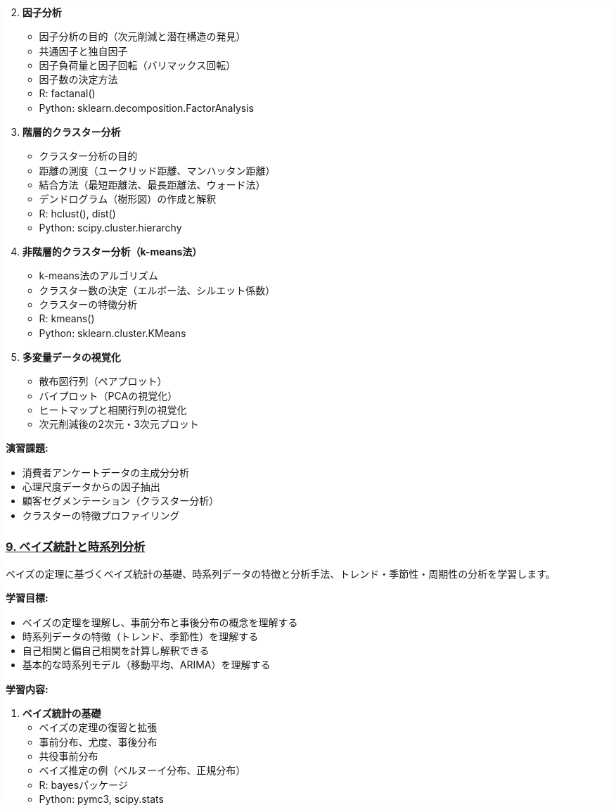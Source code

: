 2. **因子分析**
   - 因子分析の目的（次元削減と潜在構造の発見）
   - 共通因子と独自因子
   - 因子負荷量と因子回転（バリマックス回転）
   - 因子数の決定方法
   - R: factanal()
   - Python: sklearn.decomposition.FactorAnalysis

3. **階層的クラスター分析**
   - クラスター分析の目的
   - 距離の測度（ユークリッド距離、マンハッタン距離）
   - 結合方法（最短距離法、最長距離法、ウォード法）
   - デンドログラム（樹形図）の作成と解釈
   - R: hclust(), dist()
   - Python: scipy.cluster.hierarchy

4. **非階層的クラスター分析（k-means法）**
   - k-means法のアルゴリズム
   - クラスター数の決定（エルボー法、シルエット係数）
   - クラスターの特徴分析
   - R: kmeans()
   - Python: sklearn.cluster.KMeans

5. **多変量データの視覚化**
   - 散布図行列（ペアプロット）
   - バイプロット（PCAの視覚化）
   - ヒートマップと相関行列の視覚化
   - 次元削減後の2次元・3次元プロット

**演習課題:**
- 消費者アンケートデータの主成分分析
- 心理尺度データからの因子抽出
- 顧客セグメンテーション（クラスター分析）
- クラスターの特徴プロファイリング

### [9. ベイズ統計と時系列分析](https://fcircle-biz.github.io/tech_docs/guide/statistical-analysis/statistical-analysis-learning-material-9.html)
ベイズの定理に基づくベイズ統計の基礎、時系列データの特徴と分析手法、トレンド・季節性・周期性の分析を学習します。

**学習目標:**
- ベイズの定理を理解し、事前分布と事後分布の概念を理解する
- 時系列データの特徴（トレンド、季節性）を理解する
- 自己相関と偏自己相関を計算し解釈できる
- 基本的な時系列モデル（移動平均、ARIMA）を理解する

**学習内容:**
1. **ベイズ統計の基礎**
   - ベイズの定理の復習と拡張
   - 事前分布、尤度、事後分布
   - 共役事前分布
   - ベイズ推定の例（ベルヌーイ分布、正規分布）
   - R: bayesパッケージ
   - Python: pymc3, scipy.stats
